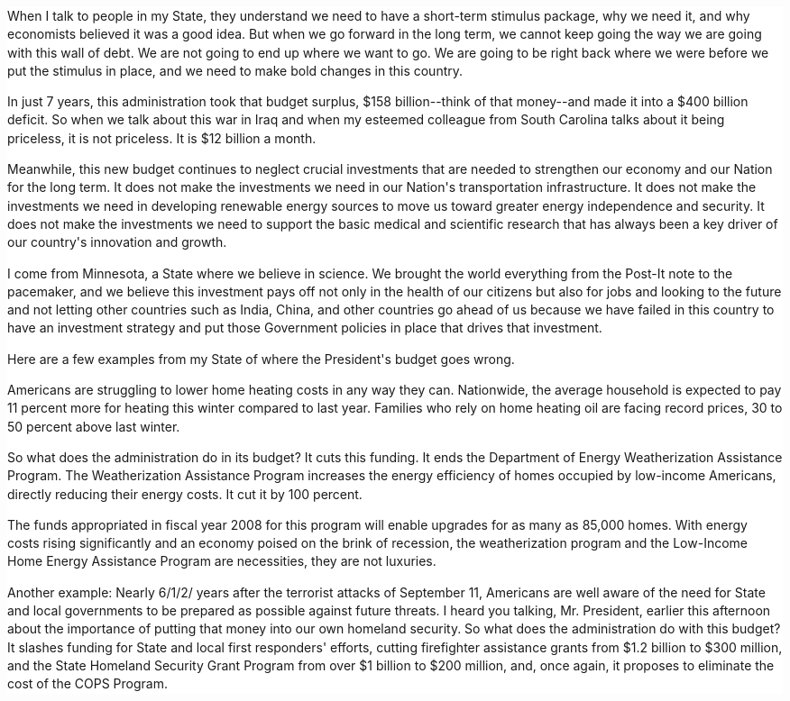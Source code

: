 When I talk to people in my State, they understand we need to have a 
short-term stimulus package, why we need it, and why economists 
believed it was a good idea. But when we go forward in the long term, 
we cannot keep going the way we are going with this wall of debt. We 
are not going to end up where we want to go. We are going to be right 
back where we were before we put the stimulus in place, and we need to 
make bold changes in this country.

In just 7 years, this administration took that budget surplus, $158 
billion--think of that money--and made it into a $400 billion deficit. 
So when we talk about this war in Iraq and when my esteemed colleague 
from South Carolina talks about it being priceless, it is not 
priceless. It is $12 billion a month.

Meanwhile, this new budget continues to neglect crucial investments 
that are needed to strengthen our economy and our Nation for the long 
term. It does not make the investments we need in our Nation's 
transportation infrastructure. It does not make the investments we need 
in developing renewable energy sources to move us toward greater energy 
independence and security. It does not make the investments we need to 
support the basic medical and scientific research that has always been 
a key driver of our country's innovation and growth.


I come from Minnesota, a State where we believe in science. We 
brought the world everything from the Post-It note to the pacemaker, 
and we believe this investment pays off not only in the health of our 
citizens but also for jobs and looking to the future and not letting 
other countries such as India, China, and other countries go ahead of 
us because we have failed in this country to have an investment 
strategy and put those Government policies in place that drives that 
investment.

Here are a few examples from my State of where the President's budget 
goes wrong.

Americans are struggling to lower home heating costs in any way they 
can. Nationwide, the average household is expected to pay 11 percent 
more for heating this winter compared to last year. Families who rely 
on home heating oil are facing record prices, 30 to 50 percent above 
last winter.

So what does the administration do in its budget? It cuts this 
funding. It ends the Department of Energy Weatherization Assistance 
Program. The Weatherization Assistance Program increases the energy 
efficiency of homes occupied by low-income Americans, directly reducing 
their energy costs. It cut it by 100 percent.

The funds appropriated in fiscal year 2008 for this program will 
enable upgrades for as many as 85,000 homes. With energy costs rising 
significantly and an economy poised on the brink of recession, the 
weatherization program and the Low-Income Home Energy Assistance 
Program are necessities, they are not luxuries.

Another example: Nearly 6/1/2/ years after the terrorist attacks of 
September 11, Americans are well aware of the need for State and local 
governments to be prepared as possible against future threats. I heard 
you talking, Mr. President, earlier this afternoon about the importance 
of putting that money into our own homeland security. So what does the 
administration do with this budget? It slashes funding for State and 
local first responders' efforts, cutting firefighter assistance grants 
from $1.2 billion to $300 million, and the State Homeland Security 
Grant Program from over $1 billion to $200 million, and, once again, it 
proposes to eliminate the cost of the COPS Program.
